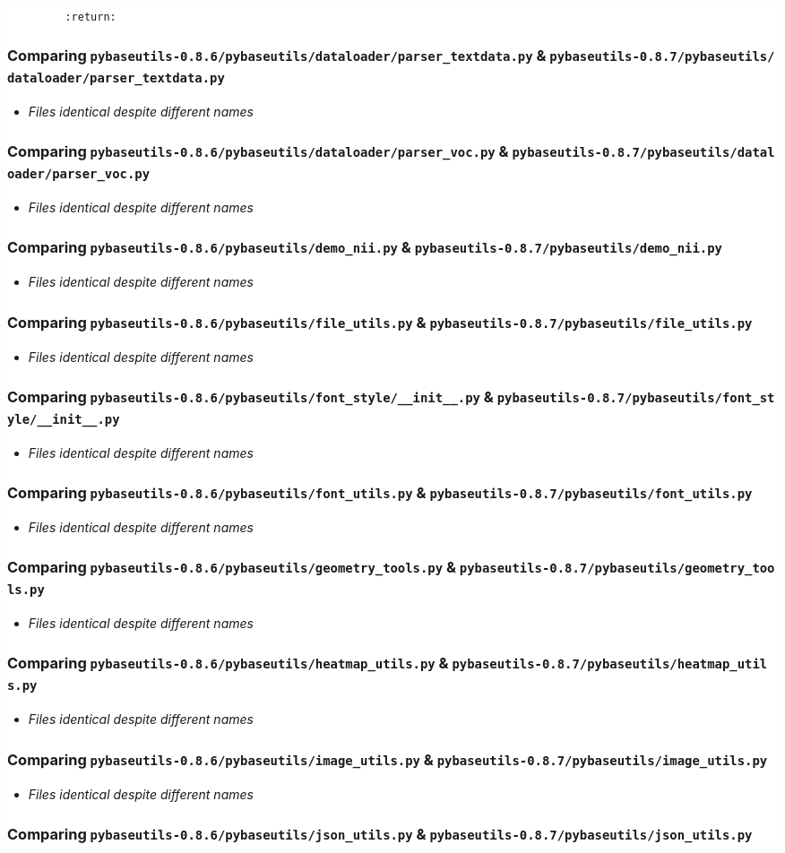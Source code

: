 ```diff
         :return:
```

### Comparing `pybaseutils-0.8.6/pybaseutils/dataloader/parser_textdata.py` & `pybaseutils-0.8.7/pybaseutils/dataloader/parser_textdata.py`

 * *Files identical despite different names*

### Comparing `pybaseutils-0.8.6/pybaseutils/dataloader/parser_voc.py` & `pybaseutils-0.8.7/pybaseutils/dataloader/parser_voc.py`

 * *Files identical despite different names*

### Comparing `pybaseutils-0.8.6/pybaseutils/demo_nii.py` & `pybaseutils-0.8.7/pybaseutils/demo_nii.py`

 * *Files identical despite different names*

### Comparing `pybaseutils-0.8.6/pybaseutils/file_utils.py` & `pybaseutils-0.8.7/pybaseutils/file_utils.py`

 * *Files identical despite different names*

### Comparing `pybaseutils-0.8.6/pybaseutils/font_style/__init__.py` & `pybaseutils-0.8.7/pybaseutils/font_style/__init__.py`

 * *Files identical despite different names*

### Comparing `pybaseutils-0.8.6/pybaseutils/font_utils.py` & `pybaseutils-0.8.7/pybaseutils/font_utils.py`

 * *Files identical despite different names*

### Comparing `pybaseutils-0.8.6/pybaseutils/geometry_tools.py` & `pybaseutils-0.8.7/pybaseutils/geometry_tools.py`

 * *Files identical despite different names*

### Comparing `pybaseutils-0.8.6/pybaseutils/heatmap_utils.py` & `pybaseutils-0.8.7/pybaseutils/heatmap_utils.py`

 * *Files identical despite different names*

### Comparing `pybaseutils-0.8.6/pybaseutils/image_utils.py` & `pybaseutils-0.8.7/pybaseutils/image_utils.py`

 * *Files identical despite different names*

### Comparing `pybaseutils-0.8.6/pybaseutils/json_utils.py` & `pybaseutils-0.8.7/pybaseutils/json_utils.py`
